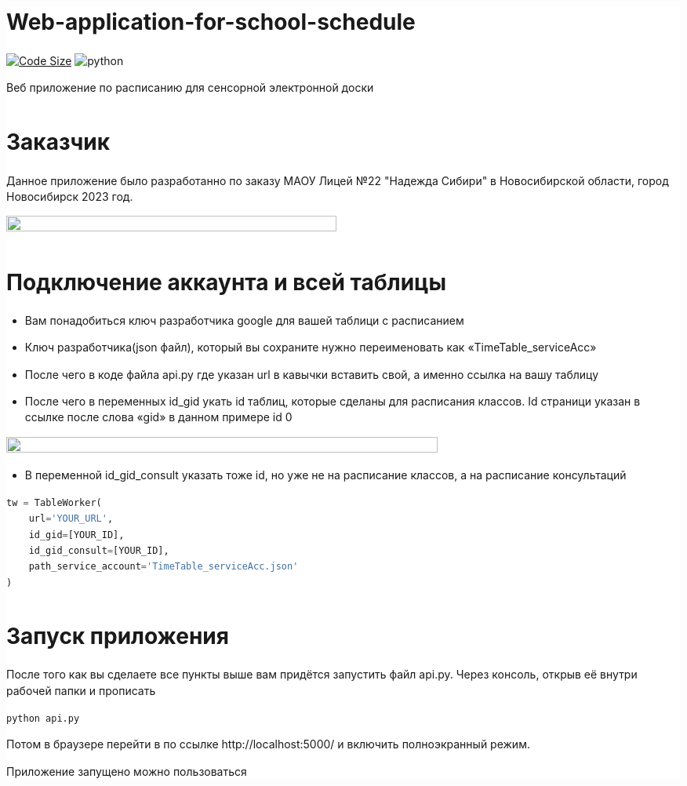 # Web-application-for-school-schedule

[![Code Size](https://img.shields.io/github/languages/code-size/NSO-OSKOM/Web-application-for-school-schedule)](https://github.com/NSO-OSKOM/Web-application-for-school-schedule)
<img alt="python" src="https://img.shields.io/badge/python-3.10.11-yellow.svg"/>

Веб приложение по расписанию для сенсорной электронной доски

# Заказчик

Данное приложение было разработанно по заказу МАОУ Лицей №22 "Надежда Сибири" в Новосибирской области, город Новосибирск 2023 год.

<img style="width: 70%; height: 70%;" src="https://github.com/NSO-OSKOM/Web-application-for-school-schedule/blob/main/forREADME/logo22.jpg">

# Подключение аккаунта и всей таблицы

- Вам понадобиться ключ разработчика google для вашей таблици с расписанием

- Ключ разработчика(json файл), который вы сохраните нужно переименовать как «TimeTable_serviceAcc»

- После чего в коде файла api.py где указан url в кавычки вставить свой, а именно ссылка на вашу таблицу

- После чего в переменных id_gid укать id таблиц, которые сделаны для расписания классов. Id страници указан в ссылке после слова «gid» в данном примере id 0
<img style="width: 80%; height: 80%;" src="https://github.com/NSO-OSKOM/Web-application-for-school-schedule/blob/main/forREADME/photo1701598302.jpeg">

- В переменной id_gid_consult указать тоже id, но уже не на расписание классов, а на расписание консультаций

```python
tw = TableWorker(
    url='YOUR_URL',
    id_gid=[YOUR_ID],
    id_gid_consult=[YOUR_ID],
    path_service_account='TimeTable_serviceAcc.json'
)
```

# Запуск приложения

После того как вы сделаете все пункты выше вам придётся запустить файл api.py. Через консоль, открыв её внутри рабочей папки и прописать
```
python api.py
```

Потом в браузере перейти в по ссылке http://localhost:5000/ и включить полноэкранный режим.

Приложение запущено можно пользоваться

